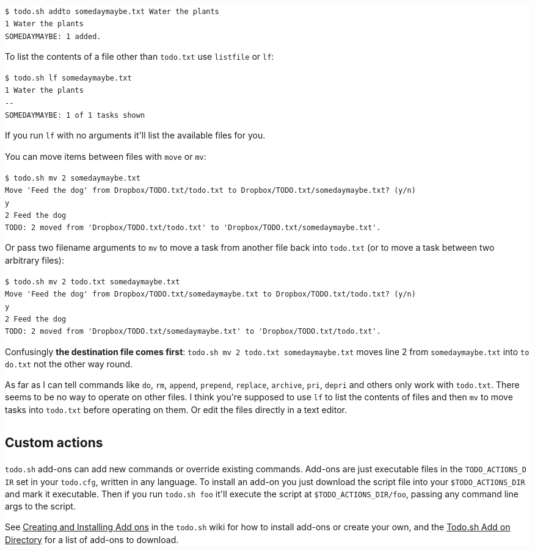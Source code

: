 ```console
$ todo.sh addto somedaymaybe.txt Water the plants
1 Water the plants
SOMEDAYMAYBE: 1 added.
```

To list the contents of a file other than `todo.txt` use `listfile` or `lf`:

```console
$ todo.sh lf somedaymaybe.txt
1 Water the plants
--
SOMEDAYMAYBE: 1 of 1 tasks shown
```

If you run `lf` with no arguments it'll list the available files for you.

You can move items between files with `move` or `mv`:

```console
$ todo.sh mv 2 somedaymaybe.txt
Move 'Feed the dog' from Dropbox/TODO.txt/todo.txt to Dropbox/TODO.txt/somedaymaybe.txt? (y/n)
y
2 Feed the dog
TODO: 2 moved from 'Dropbox/TODO.txt/todo.txt' to 'Dropbox/TODO.txt/somedaymaybe.txt'.
```

Or pass two filename arguments to `mv` to move a task from another file back into `todo.txt` (or to move a task between two arbitrary files):

```console
$ todo.sh mv 2 todo.txt somedaymaybe.txt
Move 'Feed the dog' from Dropbox/TODO.txt/somedaymaybe.txt to Dropbox/TODO.txt/todo.txt? (y/n)
y
2 Feed the dog
TODO: 2 moved from 'Dropbox/TODO.txt/somedaymaybe.txt' to 'Dropbox/TODO.txt/todo.txt'.
```

Confusingly **the destination file comes first**: `todo.sh mv 2 todo.txt somedaymaybe.txt` moves line 2 from `somedaymaybe.txt` into `todo.txt` not the other way round.

As far as I can tell commands like `do`, `rm`, `append`, `prepend`, `replace`, `archive`, `pri`, `depri` and others only work with `todo.txt`. There seems to be no way to operate on other files. I think you're supposed to use `lf` to list the contents of files and then `mv` to move tasks into `todo.txt` before operating on them. Or edit the files directly in a text editor.

Custom actions
--------------

`todo.sh` add-ons can add new commands or override existing commands. Add-ons are just executable files in the `TODO_ACTIONS_DIR` set in your `todo.cfg`, written in any language. To install an add-on you just download the script file into your `$TODO_ACTIONS_DIR` and mark it executable. Then if you run `todo.sh foo` it'll execute the script at `$TODO_ACTIONS_DIR/foo`, passing any command line args to the script.

See [Creating and Installing Add ons](https://github.com/todotxt/todo.txt-cli/wiki/Creating-and-Installing-Add-ons) in the `todo.sh` wiki for how to install add-ons or create your own, and the [Todo.sh Add on Directory](https://github.com/todotxt/todo.txt-cli/wiki/Todo.sh-Add-on-Directory) for a list of add-ons to download.
